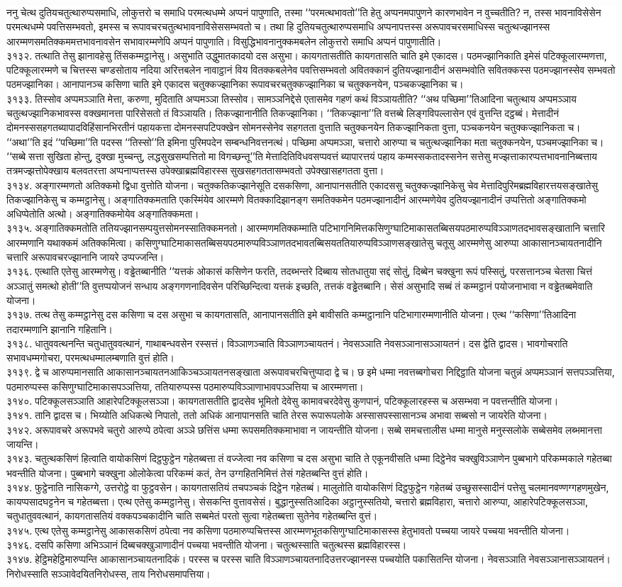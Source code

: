 ननु चेत्थ दुतियचतुत्थारुप्पसमाधि, लोकुत्तरो च समाधि परमत्थधम्मे अप्पनं पापुणाति, तस्मा ‘‘परमत्थभावतो’’ति हेतु अप्पनमपापुणने कारणभावेन न वुच्चतीति? न, तस्स भावनाविसेसेन परमत्थधम्मे पवत्तिसम्भवतो, इमस्स च रूपावचरचतुत्थभावनाविसेससम्भवतो च। तथा हि दुतियचतुत्थारुप्पसमाधि अप्पनापत्तस्स अरूपावचरसमाधिस्स चतुत्थज्झानस्स आरम्मणसमतिक्कममत्तभावनावसेन सभावारम्मणेपि अप्पनं पापुणाति। विसुद्धिभावनानुक्कमबलेन लोकुत्तरो समाधि अप्पनं पापुणातीति।  
३१३२. तत्थाति तेसु झानावहेसु तिंसकम्मट्ठानेसु। असुभाति उद्धुमातकादयो दस असुभा। कायगतासतीति कायगतासति चाति इमे एकादस। पठमज्झानिकाति इमेसं पटिक्कूलारम्मणत्ता, पटिक्कूलारम्मणे च चित्तस्स चण्डसोताय नदिया अरित्तबलेन नावाट्ठानं विय वितक्कबलेनेव पवत्तिसम्भवतो अवितक्कानं दुतियज्झानादीनं असम्भवोति सवितक्कस्स पठमज्झानस्सेव सम्भवतो पठमज्झानिका। आनापानञ्च कसिणा चाति इमे एकादस चतुक्कज्झानिका रूपावचरचतुक्कज्झानिका च चतुक्कनयेन, पञ्चकज्झानिका च।  
३१३३. तिस्सोव अप्पमञ्ञाति मेत्ता, करुणा, मुदिताति अप्पमञ्ञा तिस्सोव। सामञ्ञनिद्देसे एतासमेव गहणं कथं विञ्ञायतीति? ‘‘अथ पच्छिमा’’तिआदिना चतुत्थाय अप्पमञ्ञाय चतुत्थज्झानिकभावस्स वक्खमानत्ता पारिसेसतो तं विञ्ञायति। तिकज्झानानीति तिकज्झानिका। ‘‘तिकज्झाना’’ति वत्तब्बे लिङ्गविपल्लासेन एवं वुत्तन्ति दट्ठब्बं। मेत्तादीनं दोमनस्ससहगतब्यापादविहिंसानभिरतीनं पहायकत्ता दोमनस्सपटिपक्खेन सोमनस्सेनेव सहगतता वुत्ताति चतुक्कनयेन तिकज्झानिकता वुत्ता, पञ्चकनयेन चतुक्कज्झानिकता च।  
‘‘अथा’’ति इदं ‘‘पच्छिमा’’ति पदस्स ‘‘तिस्सो’’ति इमिना पुरिमपदेन सम्बन्धनिवत्तनत्थं। पच्छिमा अप्पमञ्ञा, चत्तारो आरुप्पा च चतुत्थज्झानिका मता चतुक्कनयेन, पञ्चमज्झानिका च। ‘‘सब्बे सत्ता सुखिता होन्तु, दुक्खा मुच्चन्तु, लद्धसुखसम्पत्तितो मा विगच्छन्तू’’ति मेत्तादितिविधवसप्पवत्तं ब्यापारत्तयं पहाय कम्मस्सकतादस्सनेन सत्तेसु मज्झत्ताकारप्पत्तभावनानिब्बत्ताय तत्रमज्झत्तोपेक्खाय बलवतरत्ता अप्पनाप्पत्तस्स उपेक्खाब्रह्मविहारस्स सुखसहगततासम्भवतो उपेक्खासहगतता वुत्ता।  
३१३४. अङ्गारम्मणतो अतिक्कमो द्विधा वुत्तोति योजना। चतुक्कतिकज्झानेसूति दसकसिणा, आनापानसतीति एकादससु चतुक्कज्झानिकेसु चेव मेत्तादिपुरिमब्रह्मविहारत्तयसङ्खातेसु तिकज्झानिकेसु च कम्मट्ठानेसु। अङ्गातिक्कमताति एकस्मिंयेव आरम्मणे वितक्कादिझानङ्ग समतिक्कमेन पठमज्झानादीनं आरम्मणेयेव दुतियज्झानादीनं उप्पत्तितो अङ्गातिक्कमो अधिप्पेतोति अत्थो। अङ्गातिक्कमोयेव अङ्गातिक्कमता।  
३१३५. अङ्गातिक्कमतोति ततियज्झानसम्पयुत्तसोमनस्सातिक्कमनतो। आरम्मणमतिक्कम्माति पटिभागनिमित्तकसिणुग्घाटिमाकासतब्बिसयपठमारुप्पविञ्ञाणतदभावसङ्खातानि चत्तारि आरम्मणानि यथाक्कमं अतिक्कमित्वा। कसिणुग्घाटिमाकासतब्बिसयपठमारुप्पविञ्ञाणतदभावतब्बिसयततियारुप्पविञ्ञाणसङ्खातेसु चतूसु आरम्मणेसु आरुप्पा आकासानञ्चायतनादीनि चत्तारि अरूपावचरज्झानानि जायरे उप्पज्जन्ति।  
३१३६. एत्थाति एतेसु आरम्मणेसु। वड्ढेतब्बानीति ‘‘यत्तकं ओकासं कसिणेन फरति, तदब्भन्तरे दिब्बाय सोतधातुया सद्दं सोतुं, दिब्बेन चक्खुना रूपं पस्सितुं, परसत्तानञ्च चेतसा चित्तं अञ्ञातुं समत्थो होती’’ति वुत्तप्पयोजनं सन्धाय अङ्गगणनादिवसेन परिच्छिन्दित्वा यत्तकं इच्छति, तत्तकं वड्ढेतब्बानि। सेसं असुभादि सब्बं तं कम्मट्ठानं पयोजनाभावा न वड्ढेतब्बमेवाति योजना।  
३१३७. तत्थ तेसु कम्मट्ठानेसु दस कसिणा च दस असुभा च कायगतासति, आनापानसतीति इमे बावीसति कम्मट्ठानानि पटिभागारम्मणानीति योजना। एत्थ ‘‘कसिणा’’तिआदिना तदारम्मणानि झानानि गहितानि।  
३१३८. धातुववत्थनन्ति चतुधातुववत्थानं, गाथाबन्धवसेन रस्सत्तं। विञ्ञाणञ्चाति विञ्ञाणञ्चायतनं। नेवसञ्ञाति नेवसञ्ञानासञ्ञायतनं। दस द्वेति द्वादस। भावगोचराति सभावधम्मगोचरा, परमत्थधम्मालम्बणाति वुत्तं होति।  
३१३९. द्वे च आरुप्पमानसाति आकासानञ्चायतनआकिञ्चञ्ञायतनसङ्खाता अरूपावचरचित्तुप्पादा द्वे च। छ इमे धम्मा नवत्तब्बगोचरा निद्दिट्ठाति योजना चतुन्नं अप्पमञ्ञानं सत्तपञ्ञत्तिया, पठमारुप्पस्स कसिणुग्घाटिमाकासपञ्ञत्तिया, ततियारुप्पस्स पठमारुप्पविञ्ञाणाभावपञ्ञत्तिया च आरम्मणत्ता।  
३१४०. पटिक्कूलसञ्ञाति आहारेपटिक्कूलसञ्ञा। कायगतासतीति द्वादसेव भूमितो देवेसु कामावचरदेवेसु कुणपानं, पटिक्कूलारहस्स च असम्भवा न पवत्तन्तीति योजना।  
३१४१. तानि द्वादस च। भिय्योति अधिकत्थे निपातो, ततो अधिकं आनापानसति चाति तेरस रूपारूपलोके अस्सासपस्सासानञ्च अभावा सब्बसो न जायरेति योजना।  
३१४२. अरूपावचरे अरूपभवे चतुरो आरुप्पे ठपेत्वा अञ्ञे छत्तिंस धम्मा रूपसमतिक्कमाभावा न जायन्तीति योजना। सब्बे समचत्तालीस धम्मा मानुसे मनुस्सलोके सब्बेसमेव लब्भमानत्ता जायन्ति।  
३१४३. चतुत्थकसिणं हित्वाति वायोकसिणं दिट्ठफुट्ठेन गहेतब्बत्ता तं वज्जेत्वा नव कसिणा च दस असुभा चाति ते एकूनवीसति धम्मा दिट्ठेनेव चक्खुविञ्ञाणेन पुब्बभागे परिकम्मकाले गहेतब्बा भवन्तीति योजना। पुब्बभागे चक्खुना ओलोकेत्वा परिकम्मं कतं, तेन उग्गहितनिमित्तं तेसं गहेतब्बन्ति वुत्तं होति।  
३१४४. फुट्ठेनाति नासिकग्गे, उत्तरोट्ठे वा फुट्ठवसेन। कायगतासतियं तचपञ्चकं दिट्ठेन गहेतब्बं। मालुतोति वायोकसिणं दिट्ठफुट्ठेन गहेतब्बं उच्छुसस्सादीनं पत्तेसु चलमानवण्णग्गहणमुखेन, कायप्पसादघट्टनेन च गहेतब्बत्ता। एत्थ एतेसु कम्मट्ठानेसु। सेसकन्ति वुत्तावसेसं। बुद्धानुस्सतिआदिका अट्ठानुस्सतियो, चत्तारो ब्रह्मविहारा, चत्तारो आरुप्पा, आहारेपटिक्कूलसञ्ञा, चतुधातुववत्थानं, कायगतासतियं वक्कपञ्चकादीनि चाति सब्बमेतं परतो सुत्वा गहेतब्बत्ता सुतेनेव गहेतब्बन्ति वुत्तं।  
३१४५. एत्थ एतेसु कम्मट्ठानेसु आकासकसिणं ठपेत्वा नव कसिणा पठमारुप्पचित्तस्स आरम्मणभूतकसिणुग्घाटिमाकासस्स हेतुभावतो पच्चया जायरे पच्चया भवन्तीति योजना।  
३१४६. दसपि कसिणा अभिञ्ञानं दिब्बचक्खुञाणादीनं पच्चया भवन्तीति योजना। चतुत्थस्साति चतुत्थस्स ब्रह्मविहारस्स।  
३१४७. हेट्ठिमहेट्ठिमारुप्पन्ति आकासानञ्चायतनादिकं। परस्स च परस्स चाति विञ्ञाणञ्चायतनादिउत्तरज्झानस्स पच्चयोति पकासितन्ति योजना। नेवसञ्ञाति नेवसञ्ञानासञ्ञायतनं। निरोधस्साति सञ्ञावेदयितनिरोधस्स, ताय निरोधसमापत्तिया।  